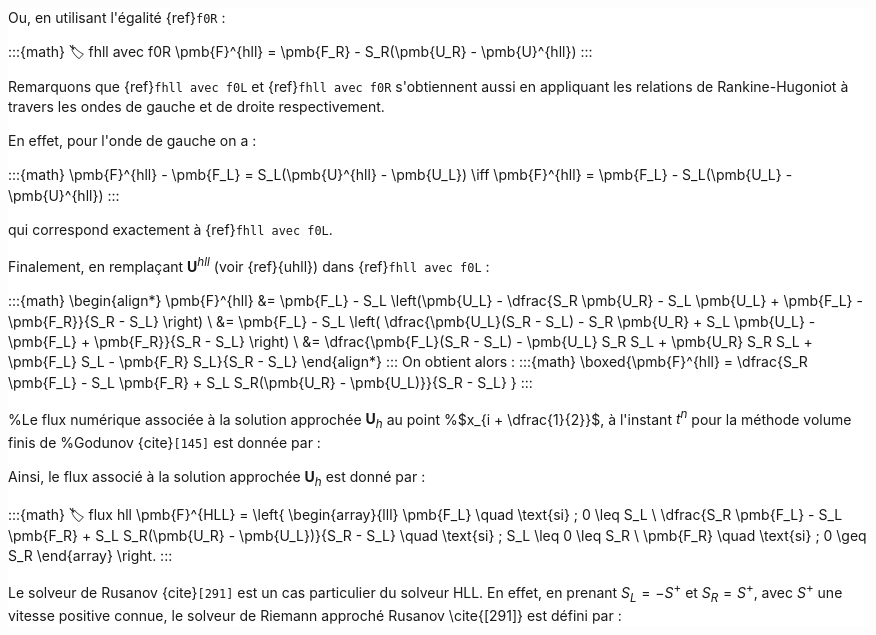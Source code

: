 Ou, en utilisant l'égalité {ref}`f0R` : 

:::{math}
:label: fhll avec f0R
\pmb{F}^{hll} = \pmb{F_R} - S_R(\pmb{U_R} - \pmb{U}^{hll})
:::

Remarquons que {ref}`fhll avec f0L` et {ref}`fhll avec f0R` s'obtiennent aussi en appliquant les relations de Rankine-Hugoniot à travers les ondes de gauche et de droite respectivement. 

 En effet, pour l'onde de gauche on a : 

:::{math}
\pmb{F}^{hll} - \pmb{F_L} = S_L(\pmb{U}^{hll} - \pmb{U_L}) \iff \pmb{F}^{hll} = \pmb{F_L} - S_L(\pmb{U_L} - \pmb{U}^{hll})
:::

qui correspond exactement à {ref}`fhll avec f0L`. 

Finalement, en remplaçant $\pmb{U}^{hll}$ (voir {ref}{uhll}) dans {ref}`fhll avec f0L` : 

:::{math}
\begin{align*}
\pmb{F}^{hll} &= \pmb{F_L} - S_L \left(\pmb{U_L} - \dfrac{S_R \pmb{U_R} - S_L \pmb{U_L} + \pmb{F_L} - \pmb{F_R}}{S_R - S_L} \right) \\ 
	&= \pmb{F_L} - S_L \left( \dfrac{\pmb{U_L}(S_R - S_L) - S_R \pmb{U_R} + S_L \pmb{U_L} - \pmb{F_L} + \pmb{F_R}}{S_R - S_L} \right) \\ 
    &= \dfrac{\pmb{F_L}(S_R - S_L) - \pmb{U_L} S_R S_L + \pmb{U_R} S_R S_L + \pmb{F_L} S_L - \pmb{F_R} S_L}{S_R - S_L}
\end{align*}
:::
On obtient alors : 
:::{math}
\boxed{\pmb{F}^{hll} = \dfrac{S_R \pmb{F_L} - S_L \pmb{F_R} + S_L S_R(\pmb{U_R} - \pmb{U_L)}}{S_R - S_L} } 
:::

%Le flux numérique associée à la solution approchée $\pmb{U}_h$ au point %$x_{i + \dfrac{1}{2}}$, à l'instant $t^n$ pour la méthode volume finis de %Godunov {cite}`[145]` est donnée par : 

Ainsi, le flux associé à la solution approchée $\pmb{U}_h$ est donné par : 

:::{math}
:label: flux hll
\pmb{F}^{HLL} = \left\{
\begin{array}{lll}
\pmb{F_L} \quad \text{si} \; 0 \leq S_L \\ 
\dfrac{S_R \pmb{F_L} - S_L \pmb{F_R} + S_L S_R(\pmb{U_R} - \pmb{U_L})}{S_R - S_L} \quad \text{si} \; S_L \leq 0 \leq S_R \\
\pmb{F_R} \quad \text{si} \;  0 \geq S_R 
\end{array}
\right.
:::

Le solveur de Rusanov {cite}`[291]` est un cas particulier du solveur HLL. En effet, en prenant $S_L=-S^+$ et $S_R=S^+$, avec $S^+$ une vitesse positive connue, le solveur de Riemann approché Rusanov \cite{[291]} est défini par : 
